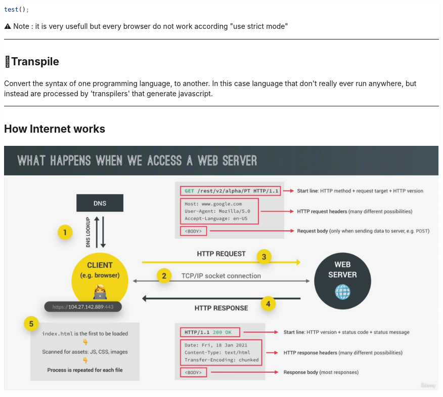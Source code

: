```javascript
test();
```
⚠️ Note : it is very usefull but every browser do not work according "use strict mode"

---
## 📘Transpile
Convert the syntax of one programming language, to another. In this case language that don't really ever run anywhere, but instead are processed by 'transpilers' that generate javascript.

---
## How Internet works

![Image](./images/how-internet-work'.png)